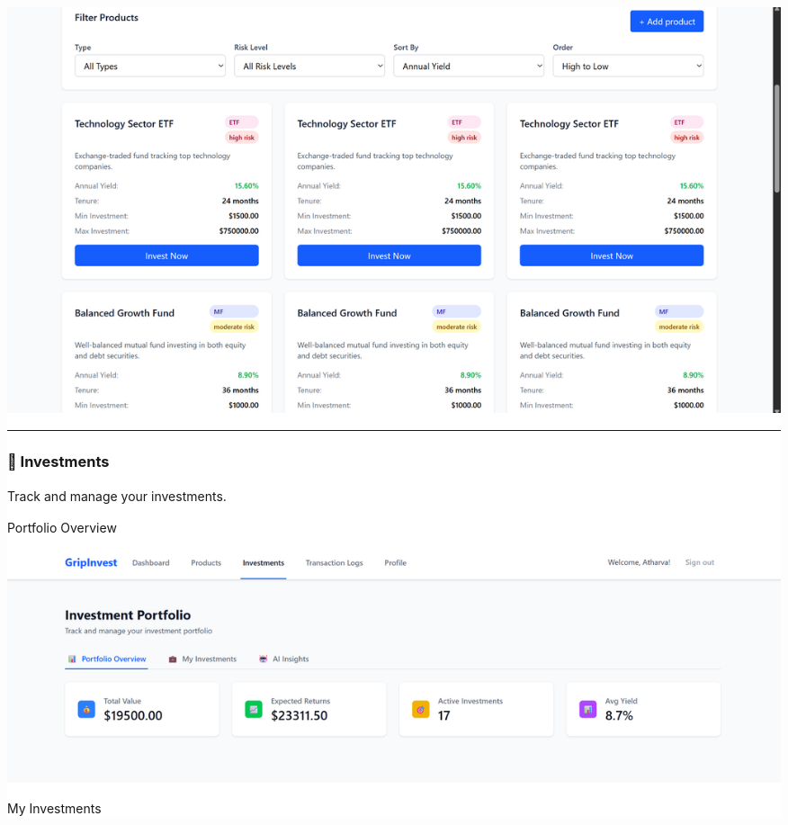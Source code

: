 ![Products2](./screenshots/productsPage2.png)

---

### 💼 Investments

Track and manage your investments.  

Portfolio Overview

![Investments1](./screenshots/investmentsPage1.png)

My Investments
